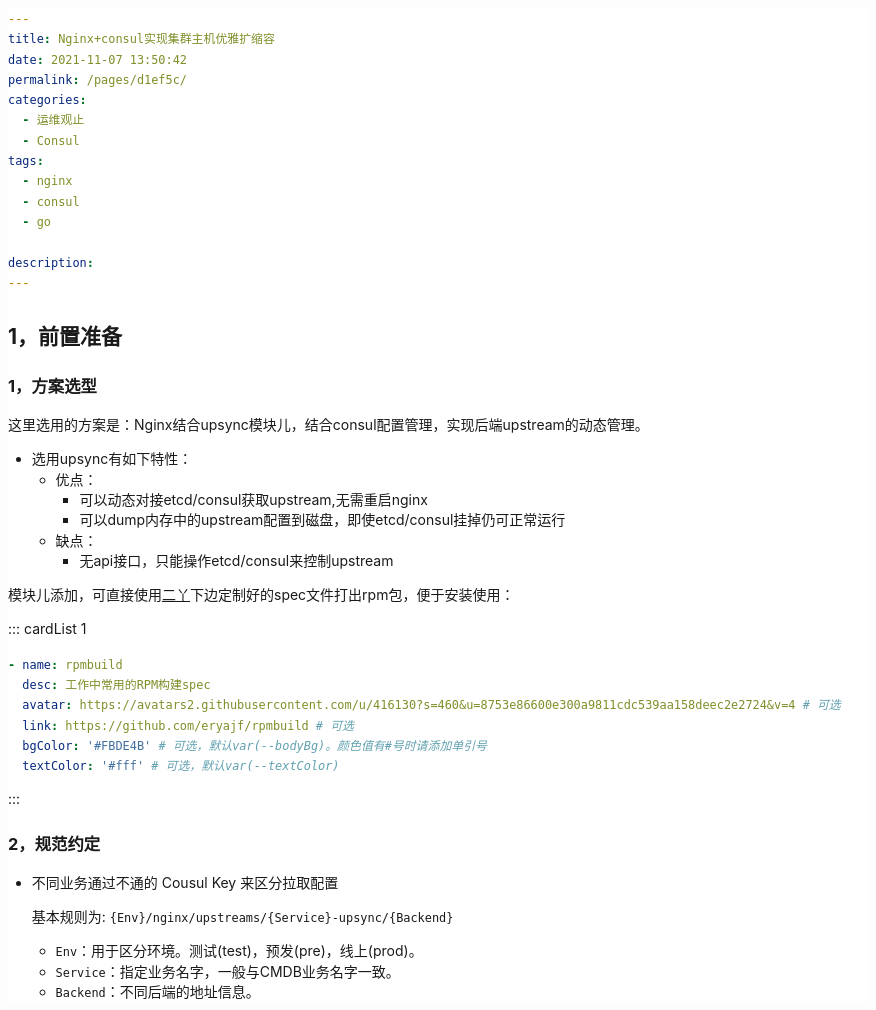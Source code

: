 ```yaml
---
title: Nginx+consul实现集群主机优雅扩缩容
date: 2021-11-07 13:50:42
permalink: /pages/d1ef5c/
categories: 
  - 运维观止
  - Consul
tags: 
  - nginx
  - consul
  - go

description: 
---
```


## 1，前置准备

### 1，方案选型

这里选用的方案是：Nginx结合upsync模块儿，结合consul配置管理，实现后端upstream的动态管理。

- 选用upsync有如下特性：
  - 优点：
    - 可以动态对接etcd/consul获取upstream,无需重启nginx
    - 可以dump内存中的upstream配置到磁盘，即使etcd/consul挂掉仍可正常运行
  - 缺点：
    - 无api接口，只能操作etcd/consul来控制upstream

模块儿添加，可直接使用[二丫](https://github.com/eryajf)下边定制好的spec文件打出rpm包，便于安装使用：

::: cardList 1
```yaml
- name: rpmbuild
  desc: 工作中常用的RPM构建spec
  avatar: https://avatars2.githubusercontent.com/u/416130?s=460&u=8753e86600e300a9811cdc539aa158deec2e2724&v=4 # 可选
  link: https://github.com/eryajf/rpmbuild # 可选
  bgColor: '#FBDE4B' # 可选，默认var(--bodyBg)。颜色值有#号时请添加单引号
  textColor: '#fff' # 可选，默认var(--textColor)
```
:::

### 2，规范约定

- 不同业务通过不通的 Cousul Key 来区分拉取配置

  基本规则为: `{Env}/nginx/upstreams/{Service}-upsync/{Backend}`

  - `Env`：用于区分环境。测试(test)，预发(pre)，线上(prod)。
  - `Service`：指定业务名字，一般与CMDB业务名字一致。
  - `Backend`：不同后端的地址信息。
